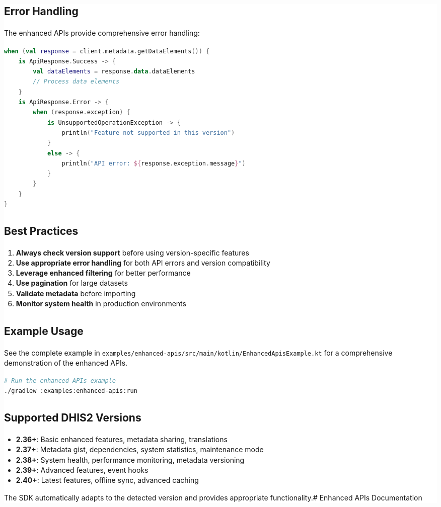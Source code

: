 ## Error Handling

The enhanced APIs provide comprehensive error handling:

```kotlin
when (val response = client.metadata.getDataElements()) {
    is ApiResponse.Success -> {
        val dataElements = response.data.dataElements
        // Process data elements
    }
    is ApiResponse.Error -> {
        when (response.exception) {
            is UnsupportedOperationException -> {
                println("Feature not supported in this version")
            }
            else -> {
                println("API error: ${response.exception.message}")
            }
        }
    }
}
```

## Best Practices

1. **Always check version support** before using version-specific features
2. **Use appropriate error handling** for both API errors and version compatibility
3. **Leverage enhanced filtering** for better performance
4. **Use pagination** for large datasets
5. **Validate metadata** before importing
6. **Monitor system health** in production environments

## Example Usage

See the complete example in `examples/enhanced-apis/src/main/kotlin/EnhancedApisExample.kt` for a comprehensive demonstration of the enhanced APIs.

```bash
# Run the enhanced APIs example
./gradlew :examples:enhanced-apis:run
```

## Supported DHIS2 Versions

- **2.36+**: Basic enhanced features, metadata sharing, translations
- **2.37+**: Metadata gist, dependencies, system statistics, maintenance mode
- **2.38+**: System health, performance monitoring, metadata versioning
- **2.39+**: Advanced features, event hooks
- **2.40+**: Latest features, offline sync, advanced caching

The SDK automatically adapts to the detected version and provides appropriate functionality.# Enhanced APIs Documentation
